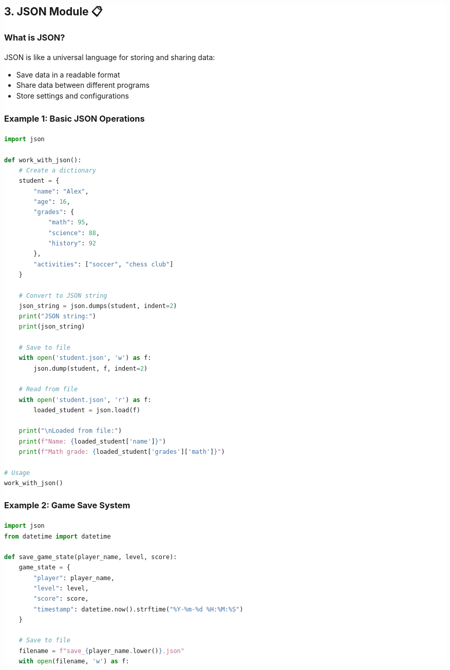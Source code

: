 ## 3. JSON Module 📋

### What is JSON?
JSON is like a universal language for storing and sharing data:
- Save data in a readable format
- Share data between different programs
- Store settings and configurations

### Example 1: Basic JSON Operations
```python
import json

def work_with_json():
    # Create a dictionary
    student = {
        "name": "Alex",
        "age": 16,
        "grades": {
            "math": 95,
            "science": 88,
            "history": 92
        },
        "activities": ["soccer", "chess club"]
    }
    
    # Convert to JSON string
    json_string = json.dumps(student, indent=2)
    print("JSON string:")
    print(json_string)
    
    # Save to file
    with open('student.json', 'w') as f:
        json.dump(student, f, indent=2)
    
    # Read from file
    with open('student.json', 'r') as f:
        loaded_student = json.load(f)
    
    print("\nLoaded from file:")
    print(f"Name: {loaded_student['name']}")
    print(f"Math grade: {loaded_student['grades']['math']}")

# Usage
work_with_json()
```

### Example 2: Game Save System
```python
import json
from datetime import datetime

def save_game_state(player_name, level, score):
    game_state = {
        "player": player_name,
        "level": level,
        "score": score,
        "timestamp": datetime.now().strftime("%Y-%m-%d %H:%M:%S")
    }
    
    # Save to file
    filename = f"save_{player_name.lower()}.json"
    with open(filename, 'w') as f:
```